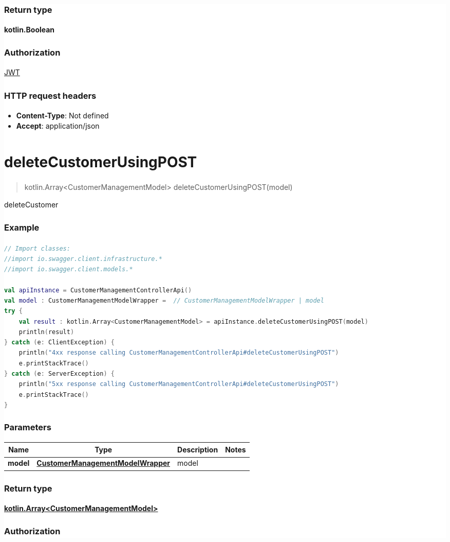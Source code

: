 ### Return type

**kotlin.Boolean**

### Authorization

[JWT](../README.md#JWT)

### HTTP request headers

 - **Content-Type**: Not defined
 - **Accept**: application/json

<a name="deleteCustomerUsingPOST"></a>
# **deleteCustomerUsingPOST**
> kotlin.Array&lt;CustomerManagementModel&gt; deleteCustomerUsingPOST(model)

deleteCustomer

### Example
```kotlin
// Import classes:
//import io.swagger.client.infrastructure.*
//import io.swagger.client.models.*

val apiInstance = CustomerManagementControllerApi()
val model : CustomerManagementModelWrapper =  // CustomerManagementModelWrapper | model
try {
    val result : kotlin.Array<CustomerManagementModel> = apiInstance.deleteCustomerUsingPOST(model)
    println(result)
} catch (e: ClientException) {
    println("4xx response calling CustomerManagementControllerApi#deleteCustomerUsingPOST")
    e.printStackTrace()
} catch (e: ServerException) {
    println("5xx response calling CustomerManagementControllerApi#deleteCustomerUsingPOST")
    e.printStackTrace()
}
```

### Parameters

Name | Type | Description  | Notes
------------- | ------------- | ------------- | -------------
 **model** | [**CustomerManagementModelWrapper**](CustomerManagementModelWrapper.md)| model |

### Return type

[**kotlin.Array&lt;CustomerManagementModel&gt;**](CustomerManagementModel.md)

### Authorization
